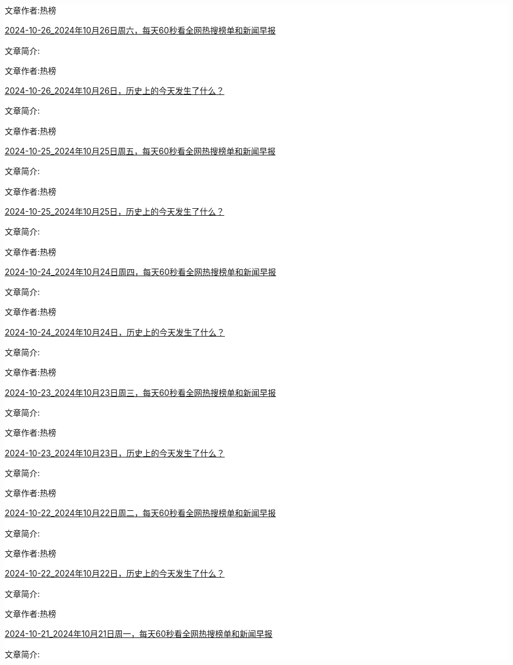 文章作者:热榜

[2024-10-26_2024年10月26日周六，每天60秒看全网热搜榜单和新闻早报](https://mp.weixin.qq.com/s/Va5ya7t6cQHZNDnK2ROLNw)

文章简介:

文章作者:热榜

[2024-10-26_2024年10月26日，历史上的今天发生了什么？](https://mp.weixin.qq.com/s/4vD3pamhUH0PGqhHhLHifw)

文章简介:

文章作者:热榜

[2024-10-25_2024年10月25日周五，每天60秒看全网热搜榜单和新闻早报](https://mp.weixin.qq.com/s/PN0NJ52CxztXIVfAYkMAug)

文章简介:

文章作者:热榜

[2024-10-25_2024年10月25日，历史上的今天发生了什么？](https://mp.weixin.qq.com/s/JcX_55S1QDYNkkH7tNRjdg)

文章简介:

文章作者:热榜

[2024-10-24_2024年10月24日周四，每天60秒看全网热搜榜单和新闻早报](https://mp.weixin.qq.com/s/YsJY6K6OaU_VrW3bfb8VWA)

文章简介:

文章作者:热榜

[2024-10-24_2024年10月24日，历史上的今天发生了什么？](https://mp.weixin.qq.com/s/JzOm3VSONDHPaDXoa2NvOQ)

文章简介:

文章作者:热榜

[2024-10-23_2024年10月23日周三，每天60秒看全网热搜榜单和新闻早报](https://mp.weixin.qq.com/s/NtjLIQp5oGLsvMSOV1ZATg)

文章简介:

文章作者:热榜

[2024-10-23_2024年10月23日，历史上的今天发生了什么？](https://mp.weixin.qq.com/s/QCkbP6DW3zGFFoKcBoxgjg)

文章简介:

文章作者:热榜

[2024-10-22_2024年10月22日周二，每天60秒看全网热搜榜单和新闻早报](https://mp.weixin.qq.com/s/jTRgPWCr1NYBo-Iz7yOL-Q)

文章简介:

文章作者:热榜

[2024-10-22_2024年10月22日，历史上的今天发生了什么？](https://mp.weixin.qq.com/s/xvEx46p-_iki4sua5gCJ4g)

文章简介:

文章作者:热榜

[2024-10-21_2024年10月21日周一，每天60秒看全网热搜榜单和新闻早报](https://mp.weixin.qq.com/s/rIZ0zwkgUnkQ2kIpk26_5A)

文章简介:
